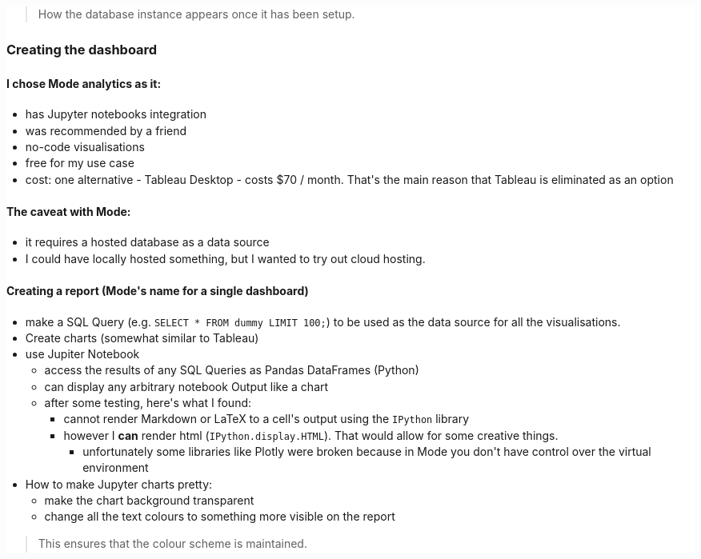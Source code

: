 > How the database instance appears once it has been setup.

### Creating the dashboard

#### I chose Mode analytics as it:

- has Jupyter notebooks integration
- was recommended by a friend
- no-code visualisations
- free for my use case
- cost: one alternative - Tableau Desktop - costs $70 / month. That's the main reason that Tableau is eliminated as an option

#### The caveat with Mode: 

- it requires a hosted database as a data source
- I could have locally hosted something, but I wanted to try out cloud hosting.

#### Creating a report (Mode's name for a single dashboard)

- make a SQL Query (e.g. `SELECT * FROM dummy LIMIT 100;`) to be used as the data source for all the visualisations.
- Create charts (somewhat similar to Tableau)
- use Jupiter Notebook
	-  access the results of any SQL Queries as Pandas DataFrames (Python)
	-  can display any arbitrary notebook Output like a chart
	-  after some testing, here's what I found:
		-  cannot render Markdown or LaTeX to a cell's output using the `IPython` library
		-  however I **can** render html (`IPython.display.HTML`). That would allow for some creative things.
			-  unfortunately some libraries like Plotly were broken because in Mode you don't have control over the virtual environment
- How to make Jupyter charts pretty:
	- make the chart background transparent
	- change all the text colours to something more visible on the report

> This ensures that the colour scheme is maintained.
